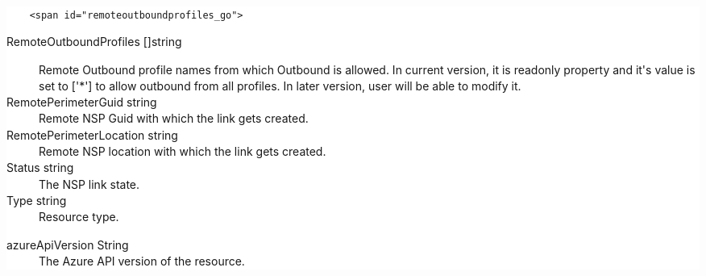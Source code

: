         <span id="remoteoutboundprofiles_go">
<a data-swiftype-name="resource-property" data-swiftype-type="text" href="#remoteoutboundprofiles_go" style="color: inherit; text-decoration: inherit;">Remote<wbr>Outbound<wbr>Profiles</a>
</span>
        <span class="property-indicator"></span>
        <span class="property-type">[]string</span>
    </dt>
    <dd>Remote Outbound profile names from which Outbound is allowed. In current version, it is readonly property and it's value is set to ['*'] to allow outbound from all profiles. In later version, user will be able to modify it.</dd><dt class="property-"
            title="">
        <span id="remoteperimeterguid_go">
<a data-swiftype-name="resource-property" data-swiftype-type="text" href="#remoteperimeterguid_go" style="color: inherit; text-decoration: inherit;">Remote<wbr>Perimeter<wbr>Guid</a>
</span>
        <span class="property-indicator"></span>
        <span class="property-type">string</span>
    </dt>
    <dd>Remote NSP Guid with which the link gets created.</dd><dt class="property-"
            title="">
        <span id="remoteperimeterlocation_go">
<a data-swiftype-name="resource-property" data-swiftype-type="text" href="#remoteperimeterlocation_go" style="color: inherit; text-decoration: inherit;">Remote<wbr>Perimeter<wbr>Location</a>
</span>
        <span class="property-indicator"></span>
        <span class="property-type">string</span>
    </dt>
    <dd>Remote NSP location with which the link gets created.</dd><dt class="property-"
            title="">
        <span id="status_go">
<a data-swiftype-name="resource-property" data-swiftype-type="text" href="#status_go" style="color: inherit; text-decoration: inherit;">Status</a>
</span>
        <span class="property-indicator"></span>
        <span class="property-type">string</span>
    </dt>
    <dd>The NSP link state.</dd><dt class="property-"
            title="">
        <span id="type_go">
<a data-swiftype-name="resource-property" data-swiftype-type="text" href="#type_go" style="color: inherit; text-decoration: inherit;">Type</a>
</span>
        <span class="property-indicator"></span>
        <span class="property-type">string</span>
    </dt>
    <dd>Resource type.</dd></dl>
</pulumi-choosable>
</div>

<div>
<pulumi-choosable type="language" values="java">
<dl class="resources-properties"><dt class="property-"
            title="">
        <span id="azureapiversion_java">
<a data-swiftype-name="resource-property" data-swiftype-type="text" href="#azureapiversion_java" style="color: inherit; text-decoration: inherit;">azure<wbr>Api<wbr>Version</a>
</span>
        <span class="property-indicator"></span>
        <span class="property-type">String</span>
    </dt>
    <dd>The Azure API version of the resource.</dd><dt class="property-"
            title="">
        <span id="etag_java">